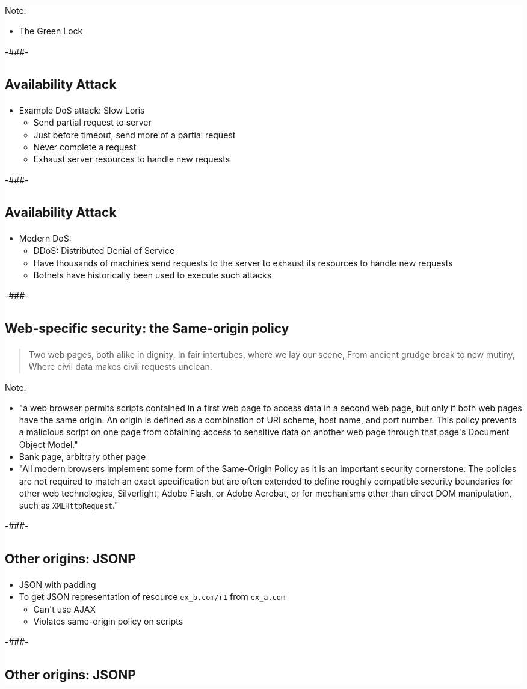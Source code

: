 Note:
* The Green Lock

-###-

## Availability Attack

* Example DoS attack:  Slow Loris
    * Send partial request to server
    * Just before timeout, send more of a partial request
    * Never complete a request
    * Exhaust server resources to handle new requests

-###-

## Availability Attack

* Modern DoS:
    * DDoS:  Distributed Denial of Service
    * Have thousands of machines send requests to the server to exhaust its resources to handle new requests
    * Botnets have historically been used to execute such attacks

-###-

## Web-specific security: the Same-origin policy

> Two web pages, both alike in dignity, In fair intertubes, where we lay our scene, From ancient grudge break to new mutiny, Where civil data makes civil requests unclean.

Note:
* "a web browser permits scripts contained in a first web page to access data in a second web page, but only if both web pages have the same origin. An origin is defined as a combination of URI scheme, host name, and port number. This policy prevents a malicious script on one page from obtaining access to sensitive data on another web page through that page's Document Object Model."
* Bank page, arbitrary other page
* "All modern browsers implement some form of the Same-Origin Policy as it is an important security cornerstone. The policies are not required to match an exact specification but are often extended to define roughly compatible security boundaries for other web technologies, Silverlight, Adobe Flash, or Adobe Acrobat, or for mechanisms other than direct DOM manipulation, such as `XMLHttpRequest`."

-###-

## Other origins: JSONP

* JSON with padding
* To get JSON representation of resource `ex_b.com/r1` from `ex_a.com`
    * Can't use AJAX
    * Violates same-origin policy on scripts

-###-

## Other origins: JSONP

